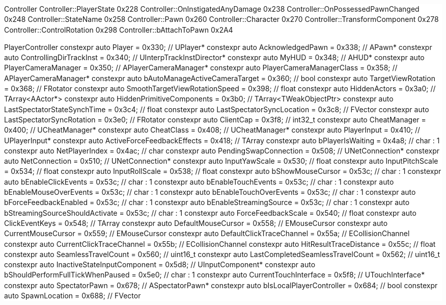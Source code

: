   Controller
  Controller::PlayerState 0x228
  Controller::OnInstigatedAnyDamage 0x238
  Controller::OnPossessedPawnChanged 0x248
  Controller::StateName 0x258
  Controller::Pawn 0x260
  Controller::Character 0x270
  Controller::TransformComponent 0x278
  Controller::ControlRotation 0x298
  Controller::bAttachToPawn 0x2A4

  PlayerController
  constexpr auto Player = 0x330; // UPlayer*
			constexpr auto AcknowledgedPawn = 0x338; // APawn*
			constexpr auto ControllingDirTrackInst = 0x340; // UInterpTrackInstDirector*
			constexpr auto MyHUD = 0x348; // AHUD*
			constexpr auto PlayerCameraManager = 0x350; // APlayerCameraManager*
			constexpr auto PlayerCameraManagerClass = 0x358; // APlayerCameraManager*
			constexpr auto bAutoManageActiveCameraTarget = 0x360; // bool
			constexpr auto TargetViewRotation = 0x368; // FRotator
			constexpr auto SmoothTargetViewRotationSpeed = 0x398; // float
			constexpr auto HiddenActors = 0x3a0; // TArray<AActor*>
			constexpr auto HiddenPrimitiveComponents = 0x3b0; // TArray<TWeakObjectPtr<UPrimitiveComponent>>
			constexpr auto LastSpectatorStateSynchTime = 0x3c4; // float
			constexpr auto LastSpectatorSyncLocation = 0x3c8; // FVector
			constexpr auto LastSpectatorSyncRotation = 0x3e0; // FRotator
			constexpr auto ClientCap = 0x3f8; // int32_t
			constexpr auto CheatManager = 0x400; // UCheatManager*
			constexpr auto CheatClass = 0x408; // UCheatManager*
			constexpr auto PlayerInput = 0x410; // UPlayerInput*
			constexpr auto ActiveForceFeedbackEffects = 0x418; // TArray<FActiveForceFeedbackEffect>
			constexpr auto bPlayerIsWaiting = 0x4a8; // char : 1
			constexpr auto NetPlayerIndex = 0x4ac; // char
			constexpr auto PendingSwapConnection = 0x508; // UNetConnection*
			constexpr auto NetConnection = 0x510; // UNetConnection*
			constexpr auto InputYawScale = 0x530; // float
			constexpr auto InputPitchScale = 0x534; // float
			constexpr auto InputRollScale = 0x538; // float
			constexpr auto bShowMouseCursor = 0x53c; // char : 1
			constexpr auto bEnableClickEvents = 0x53c; // char : 1
			constexpr auto bEnableTouchEvents = 0x53c; // char : 1
			constexpr auto bEnableMouseOverEvents = 0x53c; // char : 1
			constexpr auto bEnableTouchOverEvents = 0x53c; // char : 1
			constexpr auto bForceFeedbackEnabled = 0x53c; // char : 1
			constexpr auto bEnableStreamingSource = 0x53c; // char : 1
			constexpr auto bStreamingSourceShouldActivate = 0x53c; // char : 1
			constexpr auto ForceFeedbackScale = 0x540; // float
			constexpr auto ClickEventKeys = 0x548; // TArray<FKey>
			constexpr auto DefaultMouseCursor = 0x558; // EMouseCursor
			constexpr auto CurrentMouseCursor = 0x559; // EMouseCursor
			constexpr auto DefaultClickTraceChannel = 0x55a; // ECollisionChannel
			constexpr auto CurrentClickTraceChannel = 0x55b; // ECollisionChannel
			constexpr auto HitResultTraceDistance = 0x55c; // float
			constexpr auto SeamlessTravelCount = 0x560; // uint16_t
			constexpr auto LastCompletedSeamlessTravelCount = 0x562; // uint16_t
			constexpr auto InactiveStateInputComponent = 0x5d8; // UInputComponent*
			constexpr auto bShouldPerformFullTickWhenPaused = 0x5e0; // char : 1
			constexpr auto CurrentTouchInterface = 0x5f8; // UTouchInterface*
			constexpr auto SpectatorPawn = 0x678; // ASpectatorPawn*
			constexpr auto bIsLocalPlayerController = 0x684; // bool
			constexpr auto SpawnLocation = 0x688; // FVector
